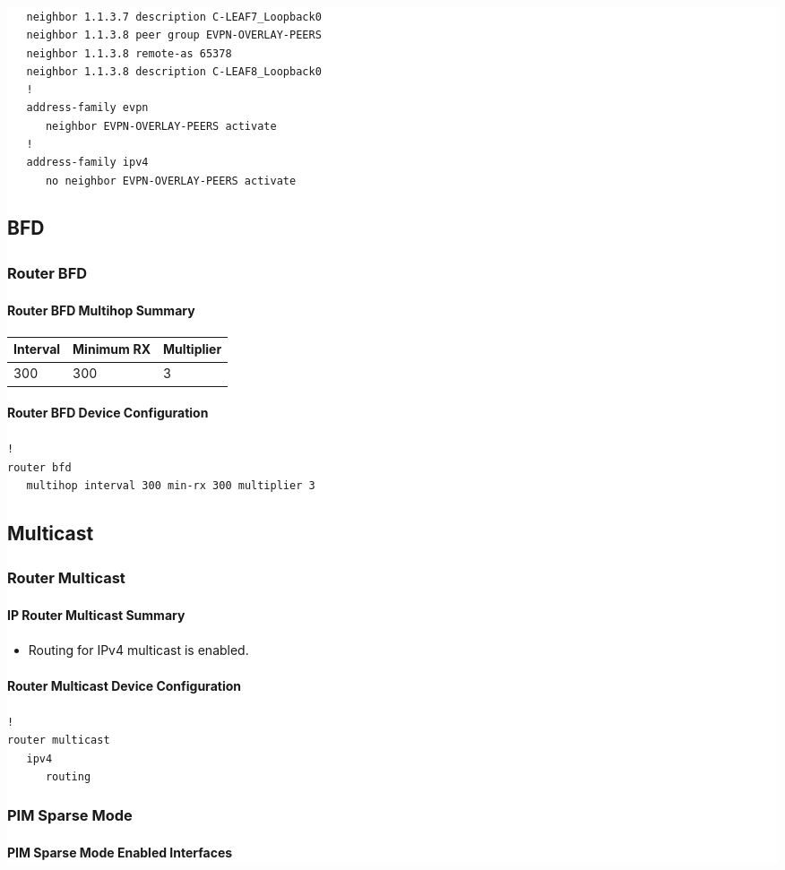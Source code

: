 ```eos
   neighbor 1.1.3.7 description C-LEAF7_Loopback0
   neighbor 1.1.3.8 peer group EVPN-OVERLAY-PEERS
   neighbor 1.1.3.8 remote-as 65378
   neighbor 1.1.3.8 description C-LEAF8_Loopback0
   !
   address-family evpn
      neighbor EVPN-OVERLAY-PEERS activate
   !
   address-family ipv4
      no neighbor EVPN-OVERLAY-PEERS activate
```

## BFD

### Router BFD

#### Router BFD Multihop Summary

| Interval | Minimum RX | Multiplier |
| -------- | ---------- | ---------- |
| 300 | 300 | 3 |

#### Router BFD Device Configuration

```eos
!
router bfd
   multihop interval 300 min-rx 300 multiplier 3
```

## Multicast

### Router Multicast

#### IP Router Multicast Summary

- Routing for IPv4 multicast is enabled.

#### Router Multicast Device Configuration

```eos
!
router multicast
   ipv4
      routing
```

### PIM Sparse Mode

#### PIM Sparse Mode Enabled Interfaces
